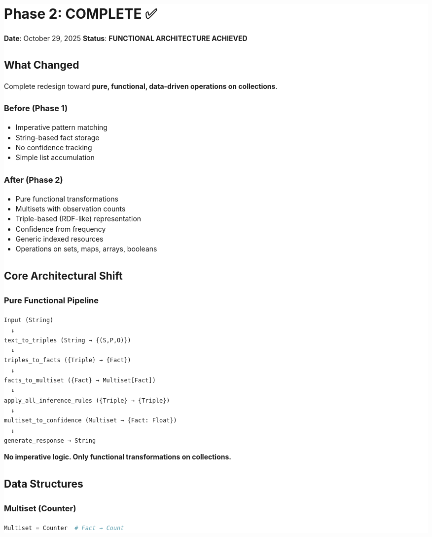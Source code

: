 # Phase 2: COMPLETE ✅

**Date**: October 29, 2025
**Status**: **FUNCTIONAL ARCHITECTURE ACHIEVED**

## What Changed

Complete redesign toward **pure, functional, data-driven operations on collections**.

### Before (Phase 1)
- Imperative pattern matching
- String-based fact storage
- No confidence tracking
- Simple list accumulation

### After (Phase 2)
- Pure functional transformations
- Multisets with observation counts
- Triple-based (RDF-like) representation
- Confidence from frequency
- Generic indexed resources
- Operations on sets, maps, arrays, booleans

## Core Architectural Shift

### Pure Functional Pipeline

```
Input (String)
  ↓
text_to_triples (String → {(S,P,O)})
  ↓
triples_to_facts ({Triple} → {Fact})
  ↓
facts_to_multiset ({Fact} → Multiset[Fact])
  ↓
apply_all_inference_rules ({Triple} → {Triple})
  ↓
multiset_to_confidence (Multiset → {Fact: Float})
  ↓
generate_response → String
```

**No imperative logic. Only functional transformations on collections.**

## Data Structures

### Multiset (Counter)
```python
Multiset = Counter  # Fact → Count
```
